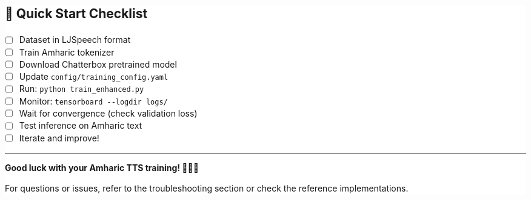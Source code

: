 
## 🚦 Quick Start Checklist

- [ ] Dataset in LJSpeech format
- [ ] Train Amharic tokenizer
- [ ] Download Chatterbox pretrained model
- [ ] Update `config/training_config.yaml`
- [ ] Run: `python train_enhanced.py`
- [ ] Monitor: `tensorboard --logdir logs/`
- [ ] Wait for convergence (check validation loss)
- [ ] Test inference on Amharic text
- [ ] Iterate and improve!

---

**Good luck with your Amharic TTS training! 🎤🇪🇹**

For questions or issues, refer to the troubleshooting section or check the reference implementations.
